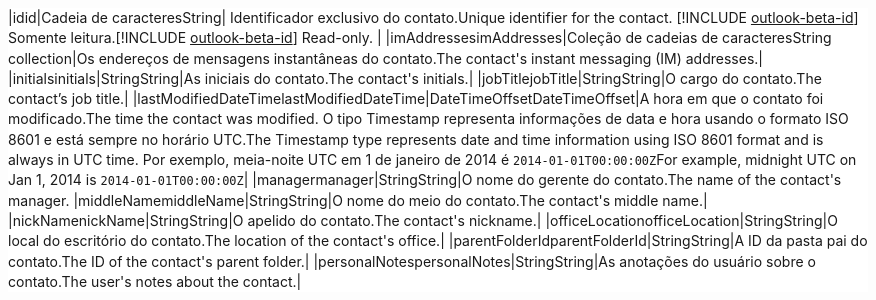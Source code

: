|<span data-ttu-id="35e6e-173">id</span><span class="sxs-lookup"><span data-stu-id="35e6e-173">id</span></span>|<span data-ttu-id="35e6e-174">Cadeia de caracteres</span><span class="sxs-lookup"><span data-stu-id="35e6e-174">String</span></span>| <span data-ttu-id="35e6e-175">Identificador exclusivo do contato.</span><span class="sxs-lookup"><span data-stu-id="35e6e-175">Unique identifier for the contact.</span></span> <span data-ttu-id="35e6e-176">[!INCLUDE [outlook-beta-id](../../includes/outlook-beta-id.md)] Somente leitura.</span><span class="sxs-lookup"><span data-stu-id="35e6e-176">[!INCLUDE [outlook-beta-id](../../includes/outlook-beta-id.md)] Read-only.</span></span> |
|<span data-ttu-id="35e6e-177">imAddresses</span><span class="sxs-lookup"><span data-stu-id="35e6e-177">imAddresses</span></span>|<span data-ttu-id="35e6e-178">Coleção de cadeias de caracteres</span><span class="sxs-lookup"><span data-stu-id="35e6e-178">String collection</span></span>|<span data-ttu-id="35e6e-179">Os endereços de mensagens instantâneas do contato.</span><span class="sxs-lookup"><span data-stu-id="35e6e-179">The contact's instant messaging (IM) addresses.</span></span>|
|<span data-ttu-id="35e6e-180">initials</span><span class="sxs-lookup"><span data-stu-id="35e6e-180">initials</span></span>|<span data-ttu-id="35e6e-181">String</span><span class="sxs-lookup"><span data-stu-id="35e6e-181">String</span></span>|<span data-ttu-id="35e6e-182">As iniciais do contato.</span><span class="sxs-lookup"><span data-stu-id="35e6e-182">The contact's initials.</span></span>|
|<span data-ttu-id="35e6e-183">jobTitle</span><span class="sxs-lookup"><span data-stu-id="35e6e-183">jobTitle</span></span>|<span data-ttu-id="35e6e-184">String</span><span class="sxs-lookup"><span data-stu-id="35e6e-184">String</span></span>|<span data-ttu-id="35e6e-185">O cargo do contato.</span><span class="sxs-lookup"><span data-stu-id="35e6e-185">The contact’s job title.</span></span>|
|<span data-ttu-id="35e6e-186">lastModifiedDateTime</span><span class="sxs-lookup"><span data-stu-id="35e6e-186">lastModifiedDateTime</span></span>|<span data-ttu-id="35e6e-187">DateTimeOffset</span><span class="sxs-lookup"><span data-stu-id="35e6e-187">DateTimeOffset</span></span>|<span data-ttu-id="35e6e-188">A hora em que o contato foi modificado.</span><span class="sxs-lookup"><span data-stu-id="35e6e-188">The time the contact was modified.</span></span> <span data-ttu-id="35e6e-189">O tipo Timestamp representa informações de data e hora usando o formato ISO 8601 e está sempre no horário UTC.</span><span class="sxs-lookup"><span data-stu-id="35e6e-189">The Timestamp type represents date and time information using ISO 8601 format and is always in UTC time.</span></span> <span data-ttu-id="35e6e-190">Por exemplo, meia-noite UTC em 1 de janeiro de 2014 é `2014-01-01T00:00:00Z`</span><span class="sxs-lookup"><span data-stu-id="35e6e-190">For example, midnight UTC on Jan 1, 2014 is `2014-01-01T00:00:00Z`</span></span>|
|<span data-ttu-id="35e6e-191">manager</span><span class="sxs-lookup"><span data-stu-id="35e6e-191">manager</span></span>|<span data-ttu-id="35e6e-192">String</span><span class="sxs-lookup"><span data-stu-id="35e6e-192">String</span></span>|<span data-ttu-id="35e6e-193">O nome do gerente do contato.</span><span class="sxs-lookup"><span data-stu-id="35e6e-193">The name of the contact's manager.</span></span>
|<span data-ttu-id="35e6e-194">middleName</span><span class="sxs-lookup"><span data-stu-id="35e6e-194">middleName</span></span>|<span data-ttu-id="35e6e-195">String</span><span class="sxs-lookup"><span data-stu-id="35e6e-195">String</span></span>|<span data-ttu-id="35e6e-196">O nome do meio do contato.</span><span class="sxs-lookup"><span data-stu-id="35e6e-196">The contact's middle name.</span></span>|
|<span data-ttu-id="35e6e-197">nickName</span><span class="sxs-lookup"><span data-stu-id="35e6e-197">nickName</span></span>|<span data-ttu-id="35e6e-198">String</span><span class="sxs-lookup"><span data-stu-id="35e6e-198">String</span></span>|<span data-ttu-id="35e6e-199">O apelido do contato.</span><span class="sxs-lookup"><span data-stu-id="35e6e-199">The contact's nickname.</span></span>|
|<span data-ttu-id="35e6e-200">officeLocation</span><span class="sxs-lookup"><span data-stu-id="35e6e-200">officeLocation</span></span>|<span data-ttu-id="35e6e-201">String</span><span class="sxs-lookup"><span data-stu-id="35e6e-201">String</span></span>|<span data-ttu-id="35e6e-202">O local do escritório do contato.</span><span class="sxs-lookup"><span data-stu-id="35e6e-202">The location of the contact's office.</span></span>|
|<span data-ttu-id="35e6e-203">parentFolderId</span><span class="sxs-lookup"><span data-stu-id="35e6e-203">parentFolderId</span></span>|<span data-ttu-id="35e6e-204">String</span><span class="sxs-lookup"><span data-stu-id="35e6e-204">String</span></span>|<span data-ttu-id="35e6e-205">A ID da pasta pai do contato.</span><span class="sxs-lookup"><span data-stu-id="35e6e-205">The ID of the contact's parent folder.</span></span>|
|<span data-ttu-id="35e6e-206">personalNotes</span><span class="sxs-lookup"><span data-stu-id="35e6e-206">personalNotes</span></span>|<span data-ttu-id="35e6e-207">String</span><span class="sxs-lookup"><span data-stu-id="35e6e-207">String</span></span>|<span data-ttu-id="35e6e-208">As anotações do usuário sobre o contato.</span><span class="sxs-lookup"><span data-stu-id="35e6e-208">The user's notes about the contact.</span></span>|